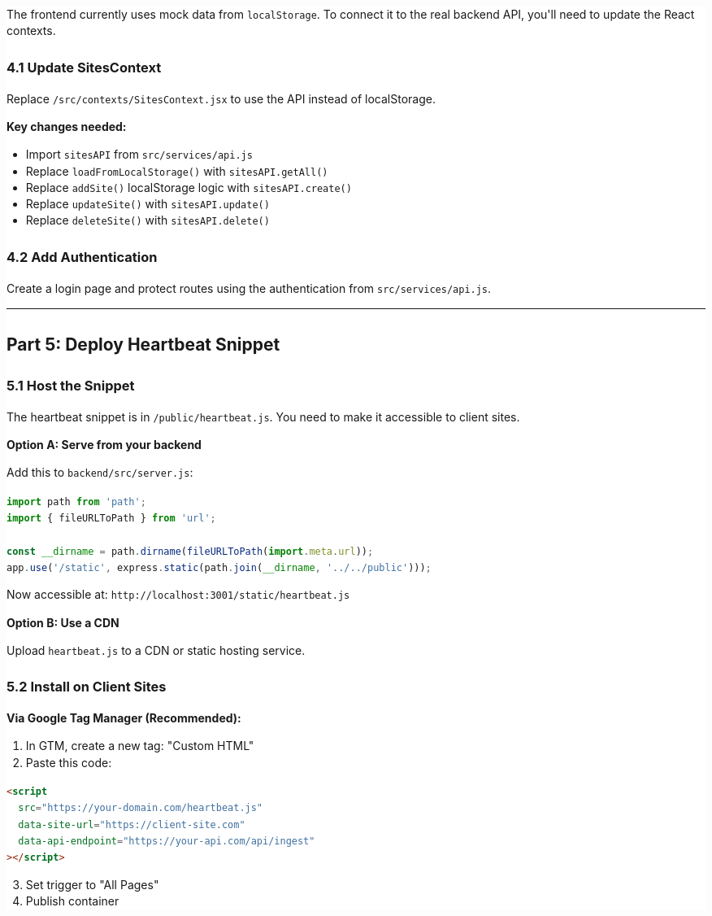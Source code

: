 The frontend currently uses mock data from `localStorage`. To connect it to the real backend API, you'll need to update the React contexts.

### 4.1 Update SitesContext

Replace `/src/contexts/SitesContext.jsx` to use the API instead of localStorage.

**Key changes needed:**
- Import `sitesAPI` from `src/services/api.js`
- Replace `loadFromLocalStorage()` with `sitesAPI.getAll()`
- Replace `addSite()` localStorage logic with `sitesAPI.create()`
- Replace `updateSite()` with `sitesAPI.update()`
- Replace `deleteSite()` with `sitesAPI.delete()`

### 4.2 Add Authentication

Create a login page and protect routes using the authentication from `src/services/api.js`.

---

## Part 5: Deploy Heartbeat Snippet

### 5.1 Host the Snippet

The heartbeat snippet is in `/public/heartbeat.js`. You need to make it accessible to client sites.

**Option A: Serve from your backend**

Add this to `backend/src/server.js`:
```javascript
import path from 'path';
import { fileURLToPath } from 'url';

const __dirname = path.dirname(fileURLToPath(import.meta.url));
app.use('/static', express.static(path.join(__dirname, '../../public')));
```

Now accessible at: `http://localhost:3001/static/heartbeat.js`

**Option B: Use a CDN**

Upload `heartbeat.js` to a CDN or static hosting service.

### 5.2 Install on Client Sites

**Via Google Tag Manager (Recommended):**

1. In GTM, create a new tag: "Custom HTML"
2. Paste this code:
```html
<script
  src="https://your-domain.com/heartbeat.js"
  data-site-url="https://client-site.com"
  data-api-endpoint="https://your-api.com/api/ingest"
></script>
```
3. Set trigger to "All Pages"
4. Publish container
